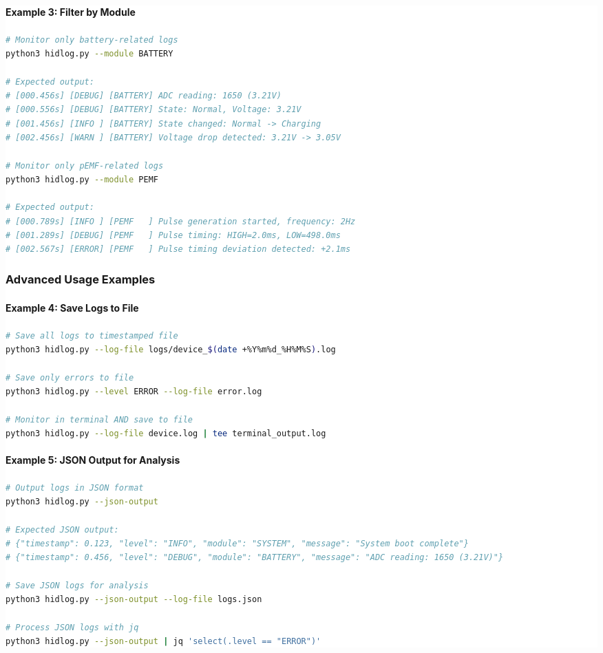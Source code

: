 #### Example 3: Filter by Module

```bash
# Monitor only battery-related logs
python3 hidlog.py --module BATTERY

# Expected output:
# [000.456s] [DEBUG] [BATTERY] ADC reading: 1650 (3.21V)
# [000.556s] [DEBUG] [BATTERY] State: Normal, Voltage: 3.21V
# [001.456s] [INFO ] [BATTERY] State changed: Normal -> Charging
# [002.456s] [WARN ] [BATTERY] Voltage drop detected: 3.21V -> 3.05V

# Monitor only pEMF-related logs  
python3 hidlog.py --module PEMF

# Expected output:
# [000.789s] [INFO ] [PEMF   ] Pulse generation started, frequency: 2Hz
# [001.289s] [DEBUG] [PEMF   ] Pulse timing: HIGH=2.0ms, LOW=498.0ms
# [002.567s] [ERROR] [PEMF   ] Pulse timing deviation detected: +2.1ms
```

### Advanced Usage Examples

#### Example 4: Save Logs to File

```bash
# Save all logs to timestamped file
python3 hidlog.py --log-file logs/device_$(date +%Y%m%d_%H%M%S).log

# Save only errors to file
python3 hidlog.py --level ERROR --log-file error.log

# Monitor in terminal AND save to file
python3 hidlog.py --log-file device.log | tee terminal_output.log
```

#### Example 5: JSON Output for Analysis

```bash
# Output logs in JSON format
python3 hidlog.py --json-output

# Expected JSON output:
# {"timestamp": 0.123, "level": "INFO", "module": "SYSTEM", "message": "System boot complete"}
# {"timestamp": 0.456, "level": "DEBUG", "module": "BATTERY", "message": "ADC reading: 1650 (3.21V)"}

# Save JSON logs for analysis
python3 hidlog.py --json-output --log-file logs.json

# Process JSON logs with jq
python3 hidlog.py --json-output | jq 'select(.level == "ERROR")'
```
